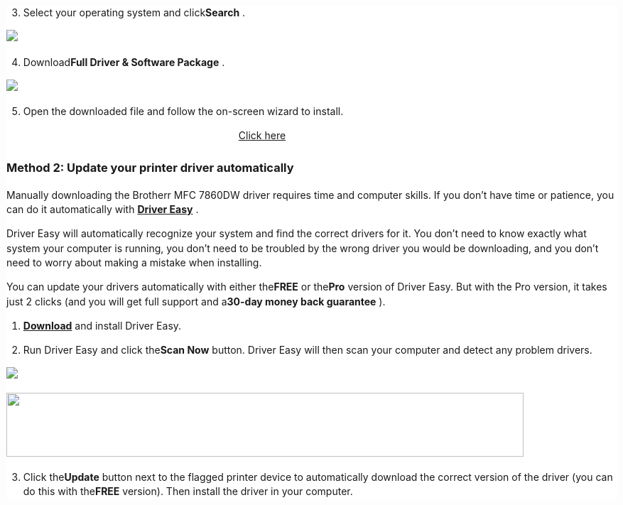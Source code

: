  3) Select your operating system and click**Search** .

![](https://images.drivereasy.com/wp-content/uploads/2018/06/img_5b1e400419e20.jpg)

 4) Download**Full Driver & Software Package** .

![](https://images.drivereasy.com/wp-content/uploads/2018/06/img_5b1e401c667a2.png)

5) Open the downloaded file and follow the on-screen wizard to install.


<span id="1993652">
					<video width="720" height="300" style="cursor:pointer"
           poster="//a.impactradius-go.com/display-clicktoplayimage/1993652.jpeg"
           onclick="if(!this.playClicked){this.play();this.setAttribute('controls',true);this.playClicked=true;}">
	   <source src="//a.impactradius-go.com/display-ad/22993-1993652">
	   <img src="//a.impactradius-go.com/display-clicktoplayimage/1993652.jpeg" style="border: none; height: 100%; width: 100%; object-fit: contain">
	</video>
	<div style="width:720px;text-align:center"><a href="javascript:window.open(decodeURIComponent('https%3A%2F%2Fhomestyler.sjv.io%2Fc%2F5597632%2F1993652%2F22993'), '_blank');void(0);">Click here</a></div>
</span>
<img height="0" width="0" src="https://imp.pxf.io/i/5597632/1993652/22993" style="position:absolute;visibility:hidden;" border="0" />

### Method 2: Update your printer driver automatically

 Manually downloading the Brotherr MFC 7860DW driver requires time and computer skills. If you don’t have time or patience, you can do it automatically with **[Driver Easy](https://tools.techidaily.com/drivereasy/download/)**  .

 Driver Easy will automatically recognize your system and find the correct drivers for it. You don’t need to know exactly what system your computer is running, you don’t need to be troubled by the wrong driver you would be downloading, and you don’t need to worry about making a mistake when installing.

 You can update your drivers automatically with either the**FREE** or the**Pro** version of Driver Easy. But with the Pro version, it takes just 2 clicks (and you will get full support and a**30-day money back guarantee** ).

 1) **[Download](https://tools.techidaily.com/drivereasy/download/)**  and install Driver Easy.

 2) Run Driver Easy and click the**Scan Now** button. Driver Easy will then scan your computer and detect any problem drivers.

![](https://images.drivereasy.com/wp-content/uploads/2018/06/img_5b11094416ece.jpg)


<a href="https://newchic.sjv.io/c/5597632/1659704/14420" target="_top" id="1659704"><img src="//a.impactradius-go.com/display-ad/14420-1659704" border="0" alt="" width="728" height="90"/></a><img height="0" width="0" src="https://imp.pxf.io/i/5597632/1659704/14420" style="position:absolute;visibility:hidden;" border="0" />

 3) Click the**Update** button next to the flagged printer device to automatically download the correct version of the driver (you can do this with the**FREE** version). Then install the driver in your computer.

